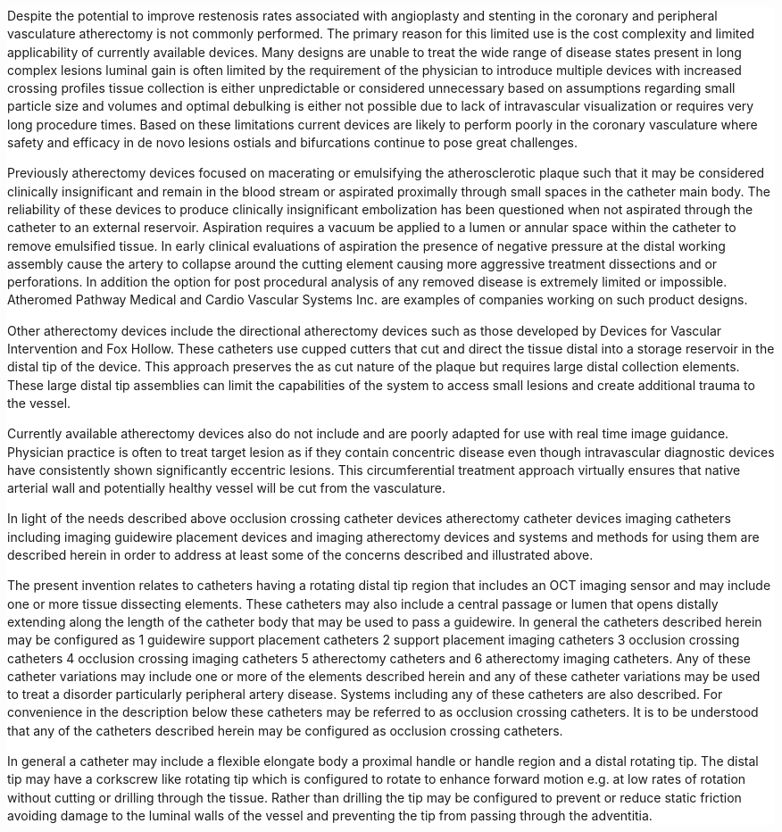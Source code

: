 Despite the potential to improve restenosis rates associated with angioplasty and stenting in the coronary and peripheral vasculature atherectomy is not commonly performed. The primary reason for this limited use is the cost complexity and limited applicability of currently available devices. Many designs are unable to treat the wide range of disease states present in long complex lesions luminal gain is often limited by the requirement of the physician to introduce multiple devices with increased crossing profiles tissue collection is either unpredictable or considered unnecessary based on assumptions regarding small particle size and volumes and optimal debulking is either not possible due to lack of intravascular visualization or requires very long procedure times. Based on these limitations current devices are likely to perform poorly in the coronary vasculature where safety and efficacy in de novo lesions ostials and bifurcations continue to pose great challenges.

Previously atherectomy devices focused on macerating or emulsifying the atherosclerotic plaque such that it may be considered clinically insignificant and remain in the blood stream or aspirated proximally through small spaces in the catheter main body. The reliability of these devices to produce clinically insignificant embolization has been questioned when not aspirated through the catheter to an external reservoir. Aspiration requires a vacuum be applied to a lumen or annular space within the catheter to remove emulsified tissue. In early clinical evaluations of aspiration the presence of negative pressure at the distal working assembly cause the artery to collapse around the cutting element causing more aggressive treatment dissections and or perforations. In addition the option for post procedural analysis of any removed disease is extremely limited or impossible. Atheromed Pathway Medical and Cardio Vascular Systems Inc. are examples of companies working on such product designs.

Other atherectomy devices include the directional atherectomy devices such as those developed by Devices for Vascular Intervention and Fox Hollow. These catheters use cupped cutters that cut and direct the tissue distal into a storage reservoir in the distal tip of the device. This approach preserves the as cut nature of the plaque but requires large distal collection elements. These large distal tip assemblies can limit the capabilities of the system to access small lesions and create additional trauma to the vessel.

Currently available atherectomy devices also do not include and are poorly adapted for use with real time image guidance. Physician practice is often to treat target lesion as if they contain concentric disease even though intravascular diagnostic devices have consistently shown significantly eccentric lesions. This circumferential treatment approach virtually ensures that native arterial wall and potentially healthy vessel will be cut from the vasculature.

In light of the needs described above occlusion crossing catheter devices atherectomy catheter devices imaging catheters including imaging guidewire placement devices and imaging atherectomy devices and systems and methods for using them are described herein in order to address at least some of the concerns described and illustrated above.

The present invention relates to catheters having a rotating distal tip region that includes an OCT imaging sensor and may include one or more tissue dissecting elements. These catheters may also include a central passage or lumen that opens distally extending along the length of the catheter body that may be used to pass a guidewire. In general the catheters described herein may be configured as 1 guidewire support placement catheters 2 support placement imaging catheters 3 occlusion crossing catheters 4 occlusion crossing imaging catheters 5 atherectomy catheters and 6 atherectomy imaging catheters. Any of these catheter variations may include one or more of the elements described herein and any of these catheter variations may be used to treat a disorder particularly peripheral artery disease. Systems including any of these catheters are also described. For convenience in the description below these catheters may be referred to as occlusion crossing catheters. It is to be understood that any of the catheters described herein may be configured as occlusion crossing catheters.

In general a catheter may include a flexible elongate body a proximal handle or handle region and a distal rotating tip. The distal tip may have a corkscrew like rotating tip which is configured to rotate to enhance forward motion e.g. at low rates of rotation without cutting or drilling through the tissue. Rather than drilling the tip may be configured to prevent or reduce static friction avoiding damage to the luminal walls of the vessel and preventing the tip from passing through the adventitia.
